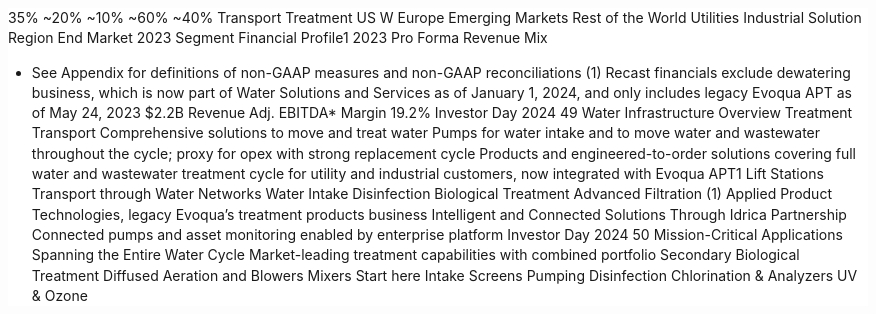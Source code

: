 35%
~20%
~10%
~60%
~40%
Transport
Treatment
US
W Europe
Emerging Markets
Rest of the World
Utilities
Industrial
Solution
Region
End Market
2023 Segment 
Financial Profile1
2023 Pro Forma Revenue Mix
* See Appendix for definitions of non-GAAP measures and non-GAAP reconciliations
(1) Recast financials exclude dewatering business, which is now part of Water Solutions and Services as of January 1, 2024, and only includes legacy Evoqua APT as of May 24, 2023
$2.2B Revenue
Adj. EBITDA* Margin
19.2%
Investor Day 2024
49
Water Infrastructure Overview
Treatment
Transport
Comprehensive solutions to move and treat water
Pumps for water intake and to move water and 
wastewater throughout the cycle; proxy for opex 
with strong replacement cycle
Products and engineered-to-order solutions 
covering full water and wastewater treatment 
cycle for utility and industrial customers, now 
integrated with Evoqua APT1
Lift Stations
Transport through 
Water Networks
Water Intake
Disinfection
Biological 
Treatment
Advanced 
Filtration
(1)  Applied Product Technologies, legacy Evoqua’s treatment products business
Intelligent and Connected Solutions Through Idrica Partnership
Connected pumps and asset monitoring enabled by enterprise platform
Investor Day 2024
50
Mission-Critical Applications Spanning the Entire Water Cycle
Market-leading treatment capabilities with combined portfolio
Secondary Biological Treatment
Diffused Aeration and Blowers
Mixers
Start here
Intake
Screens
Pumping
Disinfection
Chlorination & Analyzers
UV & Ozone